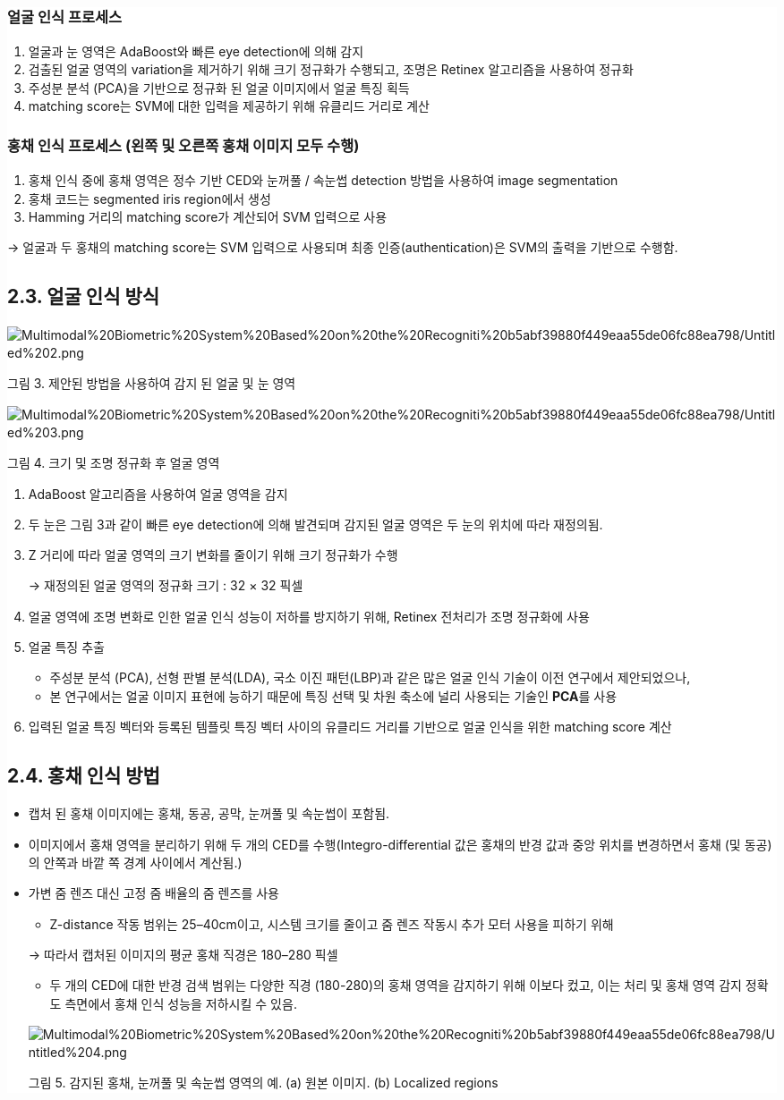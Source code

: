 ### 얼굴 인식 프로세스

1. 얼굴과 눈 영역은 AdaBoost와 빠른 eye detection에 의해 감지
2. 검출된 얼굴 영역의 variation을 제거하기 위해 크기 정규화가 수행되고, 조명은 Retinex 알고리즘을 사용하여 정규화
3. 주성분 분석 (PCA)을 기반으로 정규화 된 얼굴 이미지에서 얼굴 특징 획득
4. matching score는 SVM에 대한 입력을 제공하기 위해 유클리드 거리로 계산

### 홍채 인식 프로세스 (왼쪽 및 오른쪽 홍채 이미지 모두 수행)

1. 홍채 인식 중에 홍채 영역은 정수 기반 CED와 눈꺼풀 / 속눈썹 detection 방법을 사용하여 image segmentation
2. 홍채 코드는 segmented iris region에서 생성
3. Hamming 거리의 matching score가 계산되어 SVM 입력으로 사용

→ 얼굴과 두 홍채의 matching score는 SVM 입력으로 사용되며 최종 인증(authentication)은 SVM의 출력을 기반으로 수행함.

## 2.3. 얼굴 인식 방식

![Multimodal%20Biometric%20System%20Based%20on%20the%20Recogniti%20b5abf39880f449eaa55de06fc88ea798/Untitled%202.png](Multimodal%20Biometric%20System%20Based%20on%20the%20Recogniti%20b5abf39880f449eaa55de06fc88ea798/Untitled%202.png)

그림 3. 제안된 방법을 사용하여 감지 된 얼굴 및 눈 영역

![Multimodal%20Biometric%20System%20Based%20on%20the%20Recogniti%20b5abf39880f449eaa55de06fc88ea798/Untitled%203.png](Multimodal%20Biometric%20System%20Based%20on%20the%20Recogniti%20b5abf39880f449eaa55de06fc88ea798/Untitled%203.png)

그림 4. 크기 및 조명 정규화 후 얼굴 영역

1. AdaBoost 알고리즘을 사용하여 얼굴 영역을 감지
2. 두 눈은 그림 3과 같이 빠른 eye detection에 의해 발견되며 감지된 얼굴 영역은 두 눈의 위치에 따라 재정의됨.
3. Z 거리에 따라 얼굴 영역의 크기 변화를 줄이기 위해 크기 정규화가 수행

    → 재정의된 얼굴 영역의 정규화 크기 : 32 × 32 픽셀

4. 얼굴 영역에 조명 변화로 인한 얼굴 인식 성능이 저하를 방지하기 위해, Retinex 전처리가 조명 정규화에 사용
5. 얼굴 특징 추출
    - 주성분 분석 (PCA), 선형 판별 분석(LDA), 국소 이진 패턴(LBP)과 같은 많은 얼굴 인식 기술이 이전 연구에서 제안되었으나,
    - 본 연구에서는 얼굴 이미지 표현에 능하기 때문에 특징 선택 및 차원 축소에 널리 사용되는 기술인 **PCA**를 사용
6. 입력된 얼굴 특징 벡터와 등록된 템플릿 특징 벡터 사이의 유클리드 거리를 기반으로 얼굴 인식을 위한 matching score 계산

## 2.4. 홍채 인식 방법

- 캡처 된 홍채 이미지에는 홍채, 동공, 공막, 눈꺼풀 및 속눈썹이 포함됨.
- 이미지에서 홍채 영역을 분리하기 위해 두 개의 CED를 수행(Integro-differential 값은 홍채의 반경 값과 중앙 위치를 변경하면서 홍채 (및 동공)의 안쪽과 바깥 쪽 경계 사이에서 계산됨.)
- 가변 줌 렌즈 대신 고정 줌 배율의 줌 렌즈를 사용
    - Z-distance 작동 범위는 25–40cm이고, 시스템 크기를 줄이고 줌 렌즈 작동시 추가 모터 사용을 피하기 위해

    → 따라서 캡처된 이미지의 평균 홍채 직경은 180–280 픽셀

    - 두 개의 CED에 대한 반경 검색 범위는 다양한 직경 (180-280)의 홍채 영역을 감지하기 위해 이보다 컸고, 이는 처리 및 홍채 영역 감지 정확도 측면에서 홍채 인식 성능을 저하시킬 수 있음.

    ![Multimodal%20Biometric%20System%20Based%20on%20the%20Recogniti%20b5abf39880f449eaa55de06fc88ea798/Untitled%204.png](Multimodal%20Biometric%20System%20Based%20on%20the%20Recogniti%20b5abf39880f449eaa55de06fc88ea798/Untitled%204.png)

    그림 5. 감지된 홍채, 눈꺼풀 및 속눈썹 영역의 예. (a) 원본 이미지. (b) Localized regions
